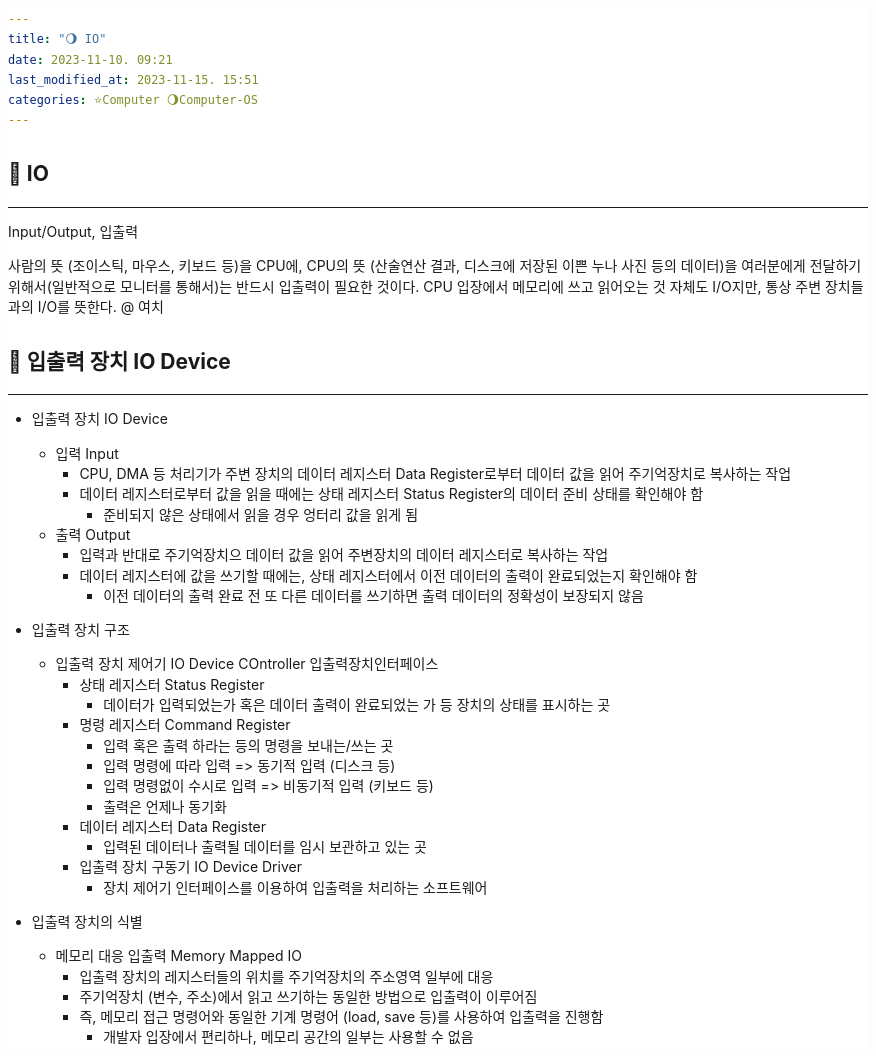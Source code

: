 ```yaml
---
title: "🌖 IO"
date: 2023-11-10. 09:21
last_modified_at: 2023-11-15. 15:51
categories: ⭐Computer 🌖Computer-OS
---
```


## 💫 IO

---

Input/Output, 입출력  

사람의 뜻 (조이스틱, 마우스, 키보드 등)을 CPU에, CPU의 뜻 (산술연산 결과, 디스크에 저장된 이쁜 누나 사진 등의 데이터)을 여러분에게 전달하기 위해서(일반적으로 모니터를 통해서)는 반드시 입출력이 필요한 것이다.
CPU 입장에서 메모리에 쓰고 읽어오는 것 자체도 I/O지만, 통상 주변 장치들과의 I/O를 뜻한다.
@ 여치  

## 💫 입출력 장치 IO Device

---

- 입출력 장치 IO Device
  - 입력 Input
    - CPU, DMA 등 처리기가 주변 장치의 데이터 레지스터 Data Register로부터 데이터 값을 읽어 주기억장치로 복사하는 작업
    - 데이터 레지스터로부터 값을 읽을 때에는 상태 레지스터 Status Register의 데이터 준비 상태를 확인해야 함
      - 준비되지 않은 상태에서 읽을 경우 엉터리 값을 읽게 됨
  - 출력 Output
    - 입력과 반대로 주기억장치으 데이터 값을 읽어 주변장치의 데이터 레지스터로 복사하는 작업
    - 데이터 레지스터에 값을 쓰기할 때에는, 상태 레지스터에서 이전 데이터의 출력이 완료되었는지 확인해야 함
      - 이전 데이터의 출력 완료 전 또 다른 데이터를 쓰기하면 출력 데이터의 정확성이 보장되지 않음

- 입출력 장치 구조
  - 입출력 장치 제어기 IO Device COntroller 입출력장치인터페이스
    - 상태 레지스터 Status Register
      - 데이터가 입력되었는가 혹은 데이터 출력이 완료되었는 가 등 장치의 상태를 표시하는 곳
    - 명령 레지스터 Command Register
      - 입력 혹은 출력 하라는 등의 명령을 보내는/쓰는 곳
      - 입력 명령에 따라 입력 => 동기적 입력 (디스크 등)
      - 입력 명령없이 수시로 입력 => 비동기적 입력 (키보드 등)
      - 출력은 언제나 동기화
    - 데이터 레지스터 Data Register
      - 입력된 데이터나 출력될 데이터를 임시 보관하고 있는 곳
    - 입출력 장치 구동기 IO Device Driver
      - 장치 제어기 인터페이스를 이용하여 입출력을 처리하는 소프트웨어

- 입출력 장치의 식별
  - 메모리 대응 입출력 Memory Mapped IO
    - 입출력 장치의 레지스터들의 위치를 주기억장치의 주소영역 일부에 대응
    - 주기억장치 (변수, 주소)에서 읽고 쓰기하는 동일한 방법으로 입출력이 이루어짐
    - 즉, 메모리 접근 명령어와 동일한 기계 명령어 (load, save 등)를 사용하여 입출력을 진행함
      - 개발자 입장에서 편리하나, 메모리 공간의 일부는 사용할 수 없음
